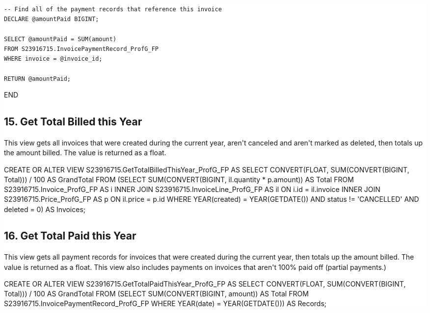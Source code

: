     -- Find all of the payment records that reference this invoice
    DECLARE @amountPaid BIGINT;

    SELECT @amountPaid = SUM(amount)
    FROM S23916715.InvoicePaymentRecord_ProfG_FP
    WHERE invoice = @invoice_id;

    RETURN @amountPaid;

END
</code-block>

## 15. Get Total Billed this Year

This view gets all invoices that were created during the current year, aren't canceled and aren't marked as deleted,
then totals up the amount billed. The value is returned as a float.

<code-block lang="sql">
CREATE OR ALTER VIEW S23916715.GetTotalBilledThisYear_ProfG_FP AS
SELECT CONVERT(FLOAT, SUM(CONVERT(BIGINT, Total))) / 100 AS GrandTotal
FROM (SELECT SUM(CONVERT(BIGINT, il.quantity * p.amount)) AS Total
      FROM S23916715.Invoice_ProfG_FP AS i
               INNER JOIN S23916715.InvoiceLine_ProfG_FP AS il ON i.id = il.invoice
               INNER JOIN S23916715.Price_ProfG_FP AS p ON il.price = p.id
      WHERE YEAR(created) = YEAR(GETDATE())
        AND status != 'CANCELLED'
        AND deleted = 0) AS Invoices;
</code-block>

## 16. Get Total Paid this Year

This view gets all payment records for invoices that were created during the current year, then totals up the amount
billed. The value is returned as a float.
This view also includes payments on invoices that aren't 100% paid off (partial payments.)

<code-block lang="sql">
CREATE OR ALTER VIEW S23916715.GetTotalPaidThisYear_ProfG_FP AS
SELECT CONVERT(FLOAT, SUM(CONVERT(BIGINT, Total))) / 100 AS GrandTotal
FROM (SELECT SUM(CONVERT(BIGINT, amount)) AS Total
      FROM S23916715.InvoicePaymentRecord_ProfG_FP
      WHERE YEAR(date) = YEAR(GETDATE())) AS Records;
</code-block>